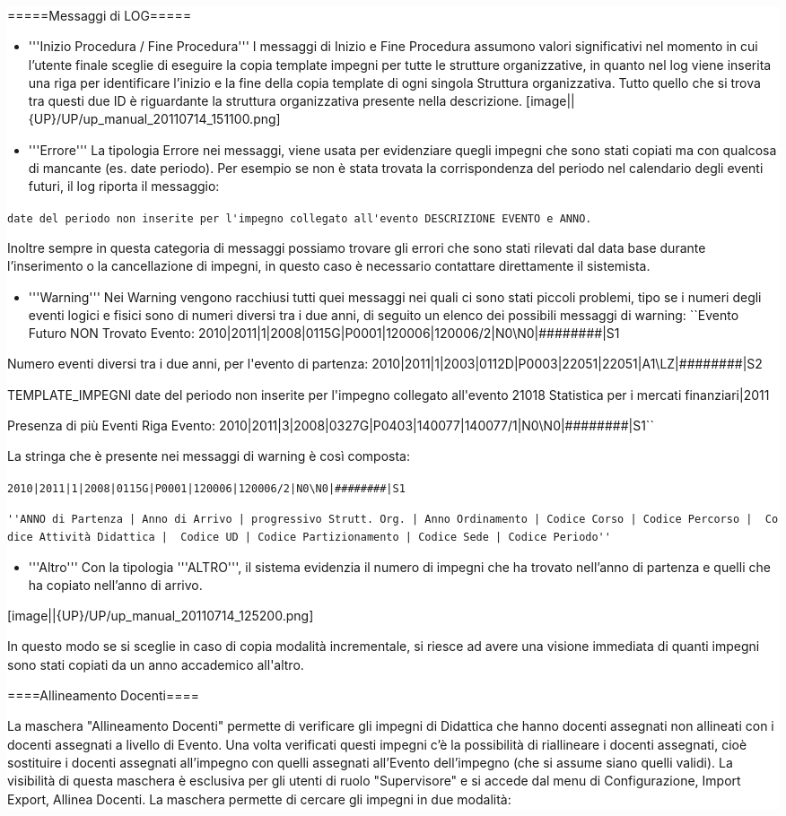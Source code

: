
=====Messaggi di LOG=====

* '''Inizio Procedura / Fine Procedura'''
I messaggi di Inizio e Fine Procedura assumono valori significativi nel momento in cui l’utente finale sceglie di eseguire la copia template impegni per tutte le strutture organizzative, in quanto nel log viene inserita una riga per identificare l’inizio e la fine della copia template di ogni singola Struttura organizzativa. Tutto quello che si trova tra questi due ID è riguardante la struttura organizzativa presente nella descrizione.
[image||{UP}/UP/up_manual_20110714_151100.png]


* '''Errore'''
La tipologia Errore nei messaggi, viene usata per evidenziare quegli impegni che sono stati copiati ma con qualcosa di mancante (es. date periodo).
Per esempio se non è stata trovata la corrispondenza del periodo nel calendario degli eventi futuri, il log riporta il messaggio:

``date del periodo non inserite per l'impegno collegato all'evento DESCRIZIONE EVENTO e ANNO.``

Inoltre sempre in questa categoria di messaggi possiamo trovare gli errori che sono stati rilevati dal data base durante l’inserimento o la cancellazione di impegni, in questo caso è necessario contattare direttamente il sistemista.

* '''Warning'''
Nei Warning vengono racchiusi tutti quei messaggi nei quali ci sono stati piccoli problemi, tipo se i numeri degli eventi logici e fisici sono di numeri diversi tra i due anni, di seguito un elenco dei possibili messaggi di warning:
``Evento Futuro NON Trovato Evento: 2010|2011|1|2008|0115G|P0001|120006|120006/2|N0\N0|########|S1

Numero eventi diversi tra i due anni, per l'evento di partenza: 2010|2011|1|2003|0112D|P0003|22051|22051|A1\LZ|########|S2

TEMPLATE_IMPEGNI date del periodo non inserite per l'impegno collegato all'evento 21018 Statistica per i mercati finanziari|2011

Presenza di più Eventi Riga Evento: 2010|2011|3|2008|0327G|P0403|140077|140077/1|N0\N0|########|S1``

La stringa che è presente nei messaggi di warning è così composta:

``2010|2011|1|2008|0115G|P0001|120006|120006/2|N0\N0|########|S1``

``''ANNO di Partenza | Anno di Arrivo | progressivo Strutt. Org. | Anno Ordinamento | Codice Corso | Codice Percorso |  Codice Attività Didattica |  Codice UD | Codice Partizionamento | Codice Sede | Codice Periodo''``

* '''Altro'''
Con la tipologia '''ALTRO''', il sistema evidenzia il numero di impegni che ha trovato nell’anno di partenza e quelli che ha copiato nell’anno di arrivo.

[image||{UP}/UP/up_manual_20110714_125200.png]

In questo modo se si sceglie in caso di copia modalità incrementale, si riesce ad avere una visione immediata di quanti impegni sono stati copiati da un anno accademico all'altro.

====Allineamento Docenti====

La maschera "Allineamento Docenti" permette di verificare gli impegni di Didattica che hanno docenti assegnati non allineati con i docenti assegnati a livello di Evento. Una volta verificati questi impegni c’è la possibilità di riallineare i docenti assegnati, cioè sostituire i docenti assegnati all’impegno con quelli assegnati all’Evento dell’impegno (che si assume siano quelli validi). La visibilità di questa maschera è esclusiva per gli utenti di ruolo "Supervisore" e si accede dal menu di Configurazione, Import Export, Allinea Docenti. La maschera permette di cercare gli impegni in due modalità:
